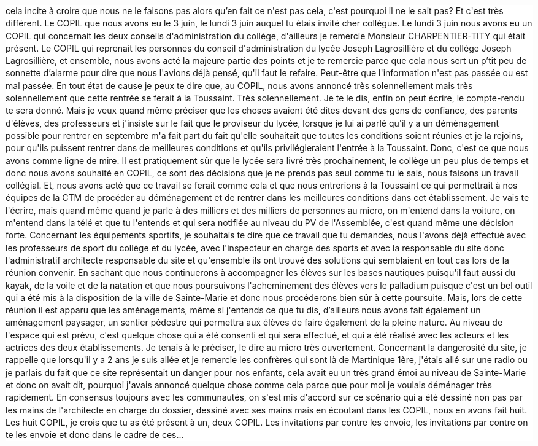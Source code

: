 cela incite à croire que nous ne le faisons pas alors qu’en fait ce n'est pas cela, c'est pourquoi il ne le sait pas? Et c'est très différent. Le COPIL que nous avons eu le 3 juin, le lundi 3 juin auquel tu étais invité cher collègue. Le lundi 3 juin nous avons eu un COPIL qui concernait les deux conseils d'administration du collège, d'ailleurs je remercie Monsieur CHARPENTIER-TITY qui était présent. Le COPIL qui reprenait les personnes du conseil d'administration du lycée Joseph Lagrosillière et du collège Joseph Lagrosillière, et ensemble, nous avons acté la majeure partie des points et je te remercie parce que cela nous sert un p’tit peu de sonnette d’alarme pour dire que nous l'avions déjà pensé, qu'il faut le refaire. Peut-être que l'information n'est pas passée ou est mal passée. En tout état de cause je peux te dire que, au COPIL, nous avons annoncé très solennellement mais très solennellement que cette rentrée se ferait à la Toussaint. Très solennellement. Je te le dis, enfin on peut écrire, le compte-rendu te sera donné. Mais je veux quand même préciser que les choses avaient été dites devant des gens de confiance, des parents d'élèves, des professeurs et j'insiste sur le fait que le proviseur du lycée, lorsque je lui ai parlé qu'il y a un déménagement possible pour rentrer en septembre m'a fait part du fait qu'elle souhaitait que toutes les conditions soient réunies et je la rejoins, pour qu'ils puissent rentrer dans de meilleures conditions et qu'ils privilégieraient l'entrée à la Toussaint. Donc, c'est ce que nous avons comme ligne de mire. Il est pratiquement sûr que le lycée sera livré très prochainement, le collège un peu plus de temps et donc nous avons souhaité en COPIL, ce sont des décisions que je ne prends pas seul comme tu le sais, nous faisons un travail collégial. Et, nous avons acté que ce travail se ferait comme cela et que nous entrerions à la Toussaint ce qui permettrait à nos équipes de la CTM de procéder au déménagement et de rentrer dans les meilleures conditions dans cet établissement. Je vais te l'écrire, mais quand même quand je parle à des milliers et des milliers de personnes au micro, on m'entend dans la voiture, on m'entend dans la télé et que tu l'entends et qui sera notifiée au niveau du PV de l'Assemblée, c'est quand même une décision forte. Concernant les équipements sportifs, je souhaitais te dire que ce travail que tu demandes, nous l'avons déjà effectué avec les professeurs de sport du collège et du lycée, avec l'inspecteur en charge des sports et avec la responsable du site donc l'administratif architecte responsable du site et qu'ensemble ils ont trouvé des solutions qui semblaient en tout cas lors de la réunion convenir. En sachant que nous continuerons à accompagner les élèves sur les bases nautiques puisqu'il faut aussi du kayak, de la voile et de la natation et que nous poursuivons l'acheminement des élèves vers le palladium puisque c'est un bel outil qui a été mis à la disposition de la ville de Sainte-Marie et donc nous procéderons bien sûr à cette poursuite. Mais, lors de cette réunion il est apparu que les aménagements, même si j'entends ce que tu dis, d’ailleurs nous avons fait également un aménagement paysager, un sentier pédestre qui permettra aux élèves de faire également de la pleine nature. Au niveau de l'espace qui est prévu, c'est quelque chose qui a été consenti et qui sera effectué, et qui a été réalisé avec les acteurs et les actrices des deux établissements. Je tenais à le préciser, le dire au micro très ouvertement. Concernant la dangerosité du site, je rappelle que lorsqu'il y a 2 ans je suis allée et je remercie les confrères qui sont là de Martinique 1ère, j'étais allé sur une radio ou je parlais du fait que ce site représentait un danger pour nos enfants, cela avait eu un très grand émoi au niveau de Sainte-Marie et donc on avait dit, pourquoi j'avais annoncé quelque chose comme cela parce que pour moi je voulais déménager très rapidement. En consensus toujours avec les communautés, on s'est mis d'accord sur ce scénario qui a été dessiné non pas par les mains de l'architecte en charge du dossier, dessiné avec ses mains mais en écoutant dans les COPIL, nous en avons fait huit. Les huit COPIL, je crois que tu as été présent à un, deux COPIL. Les invitations par contre les envoie, les invitations par contre on te les envoie et donc dans le cadre de ces... 

